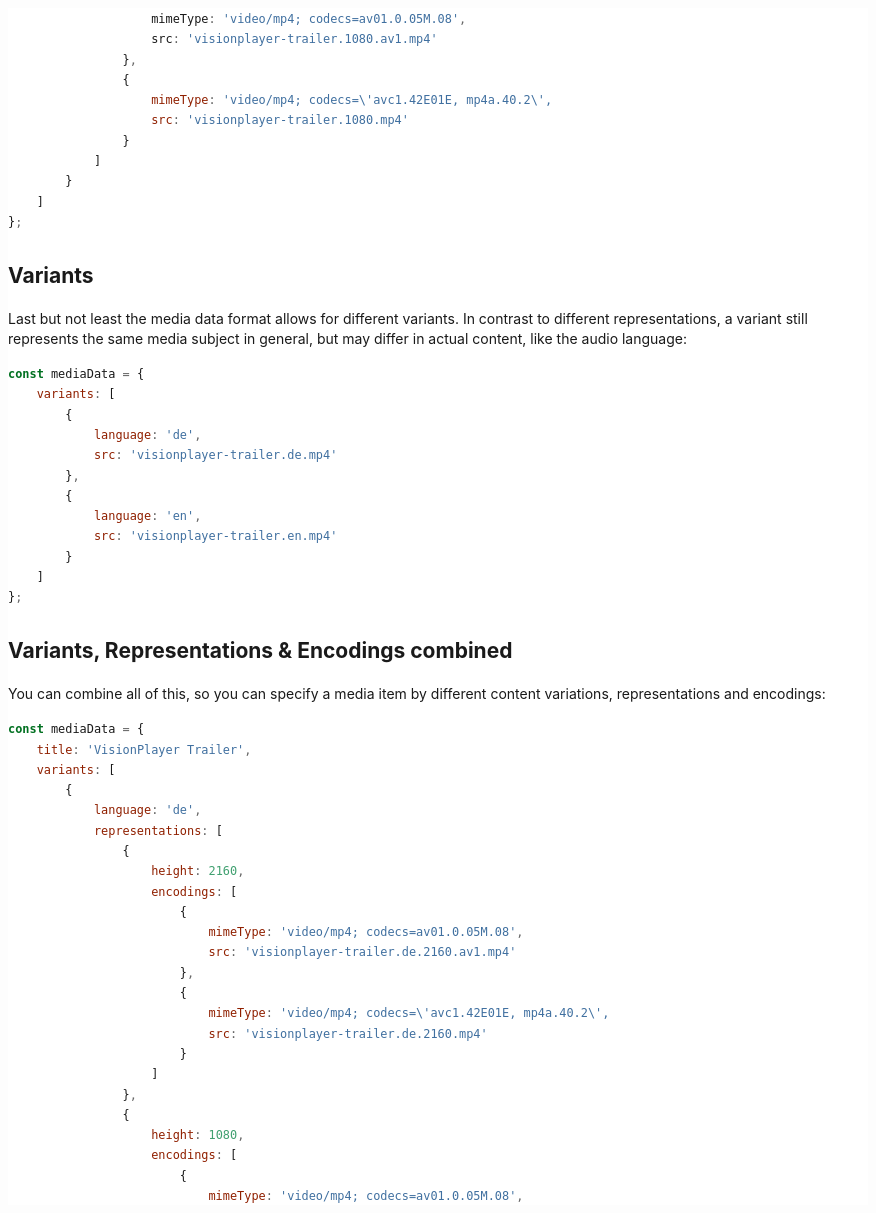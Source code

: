 ```javascript
                    mimeType: 'video/mp4; codecs=av01.0.05M.08',
                    src: 'visionplayer-trailer.1080.av1.mp4'
                },
                {
                    mimeType: 'video/mp4; codecs=\'avc1.42E01E, mp4a.40.2\',
                    src: 'visionplayer-trailer.1080.mp4'
                }
            ]
        }
    ]
};
```

## Variants

Last but not least the media data format allows for different variants. In contrast to different representations, a variant still represents the same media subject in general, but may differ in actual content, like the audio language:

```javascript
const mediaData = {
    variants: [
        {
            language: 'de',
            src: 'visionplayer-trailer.de.mp4'
        },
        {
            language: 'en',
            src: 'visionplayer-trailer.en.mp4'
        }
    ]
};
```

## Variants, Representations & Encodings combined

You can combine all of this, so you can specify a media item by different content variations, representations and encodings:

```javascript
const mediaData = {
    title: 'VisionPlayer Trailer',
    variants: [
        {
            language: 'de',
            representations: [
                {
                    height: 2160,
                    encodings: [
                        {
                            mimeType: 'video/mp4; codecs=av01.0.05M.08',
                            src: 'visionplayer-trailer.de.2160.av1.mp4'
                        },
                        {
                            mimeType: 'video/mp4; codecs=\'avc1.42E01E, mp4a.40.2\',
                            src: 'visionplayer-trailer.de.2160.mp4'
                        }
                    ]
                },
                {
                    height: 1080,
                    encodings: [
                        {
                            mimeType: 'video/mp4; codecs=av01.0.05M.08',
```
